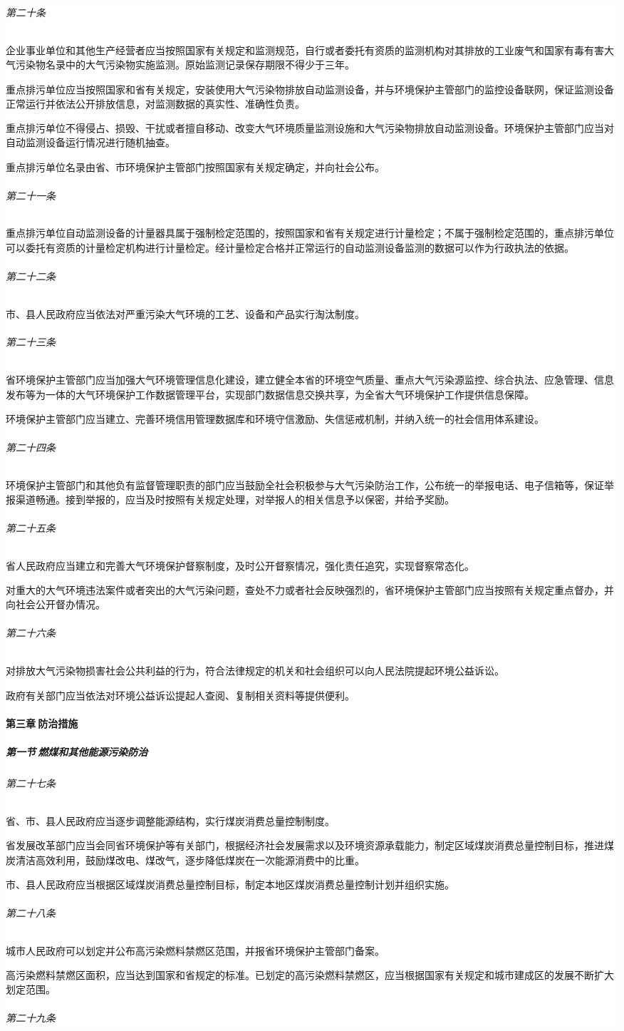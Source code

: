 ###### 第二十条

企业事业单位和其他生产经营者应当按照国家有关规定和监测规范，自行或者委托有资质的监测机构对其排放的工业废气和国家有毒有害大气污染物名录中的大气污染物实施监测。原始监测记录保存期限不得少于三年。

重点排污单位应当按照国家和省有关规定，安装使用大气污染物排放自动监测设备，并与环境保护主管部门的监控设备联网，保证监测设备正常运行并依法公开排放信息，对监测数据的真实性、准确性负责。

重点排污单位不得侵占、损毁、干扰或者擅自移动、改变大气环境质量监测设施和大气污染物排放自动监测设备。环境保护主管部门应当对自动监测设备运行情况进行随机抽查。

重点排污单位名录由省、市环境保护主管部门按照国家有关规定确定，并向社会公布。

###### 第二十一条

重点排污单位自动监测设备的计量器具属于强制检定范围的，按照国家和省有关规定进行计量检定；不属于强制检定范围的，重点排污单位可以委托有资质的计量检定机构进行计量检定。经计量检定合格并正常运行的自动监测设备监测的数据可以作为行政执法的依据。

###### 第二十二条

市、县人民政府应当依法对严重污染大气环境的工艺、设备和产品实行淘汰制度。

###### 第二十三条

省环境保护主管部门应当加强大气环境管理信息化建设，建立健全本省的环境空气质量、重点大气污染源监控、综合执法、应急管理、信息发布等为一体的大气环境保护工作数据管理平台，实现部门数据信息交换共享，为全省大气环境保护工作提供信息保障。

环境保护主管部门应当建立、完善环境信用管理数据库和环境守信激励、失信惩戒机制，并纳入统一的社会信用体系建设。

###### 第二十四条

环境保护主管部门和其他负有监督管理职责的部门应当鼓励全社会积极参与大气污染防治工作，公布统一的举报电话、电子信箱等，保证举报渠道畅通。接到举报的，应当及时按照有关规定处理，对举报人的相关信息予以保密，并给予奖励。

###### 第二十五条

省人民政府应当建立和完善大气环境保护督察制度，及时公开督察情况，强化责任追究，实现督察常态化。

对重大的大气环境违法案件或者突出的大气污染问题，查处不力或者社会反映强烈的，省环境保护主管部门应当按照有关规定重点督办，并向社会公开督办情况。

###### 第二十六条

对排放大气污染物损害社会公共利益的行为，符合法律规定的机关和社会组织可以向人民法院提起环境公益诉讼。

政府有关部门应当依法对环境公益诉讼提起人查阅、复制相关资料等提供便利。

#### 第三章 防治措施

##### 第一节 燃煤和其他能源污染防治

###### 第二十七条

省、市、县人民政府应当逐步调整能源结构，实行煤炭消费总量控制制度。

省发展改革部门应当会同省环境保护等有关部门，根据经济社会发展需求以及环境资源承载能力，制定区域煤炭消费总量控制目标，推进煤炭清洁高效利用，鼓励煤改电、煤改气，逐步降低煤炭在一次能源消费中的比重。

市、县人民政府应当根据区域煤炭消费总量控制目标，制定本地区煤炭消费总量控制计划并组织实施。

###### 第二十八条

城市人民政府可以划定并公布高污染燃料禁燃区范围，并报省环境保护主管部门备案。

高污染燃料禁燃区面积，应当达到国家和省规定的标准。已划定的高污染燃料禁燃区，应当根据国家有关规定和城市建成区的发展不断扩大划定范围。

###### 第二十九条
